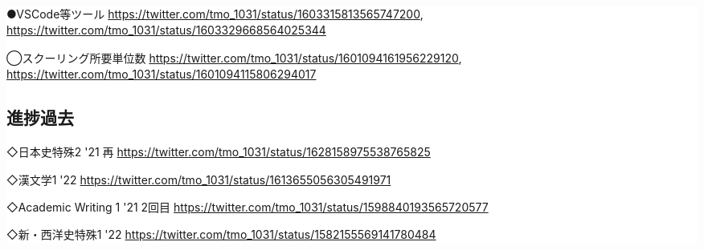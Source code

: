 ●VSCode等ツール
https://twitter.com/tmo_1031/status/1603315813565747200, 
https://twitter.com/tmo_1031/status/1603329668564025344

◯スクーリング所要単位数
https://twitter.com/tmo_1031/status/1601094161956229120, 
https://twitter.com/tmo_1031/status/1601094115806294017

## 進捗過去
◇日本史特殊2 '21 再
https://twitter.com/tmo_1031/status/1628158975538765825

◇漢文学1 '22
https://twitter.com/tmo_1031/status/1613655056305491971

◇Academic Writing 1 '21 2回目
https://twitter.com/tmo_1031/status/1598840193565720577

◇新・西洋史特殊1 '22
https://twitter.com/tmo_1031/status/1582155569141780484